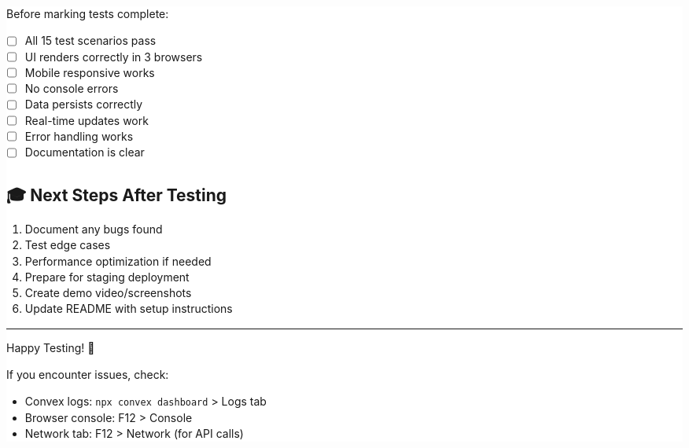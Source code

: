 Before marking tests complete:
- [ ] All 15 test scenarios pass
- [ ] UI renders correctly in 3 browsers
- [ ] Mobile responsive works
- [ ] No console errors
- [ ] Data persists correctly
- [ ] Real-time updates work
- [ ] Error handling works
- [ ] Documentation is clear

## 🎓 Next Steps After Testing

1. Document any bugs found
2. Test edge cases
3. Performance optimization if needed
4. Prepare for staging deployment
5. Create demo video/screenshots
6. Update README with setup instructions

---

Happy Testing! 🚀

If you encounter issues, check:
- Convex logs: `npx convex dashboard` > Logs tab
- Browser console: F12 > Console
- Network tab: F12 > Network (for API calls)
